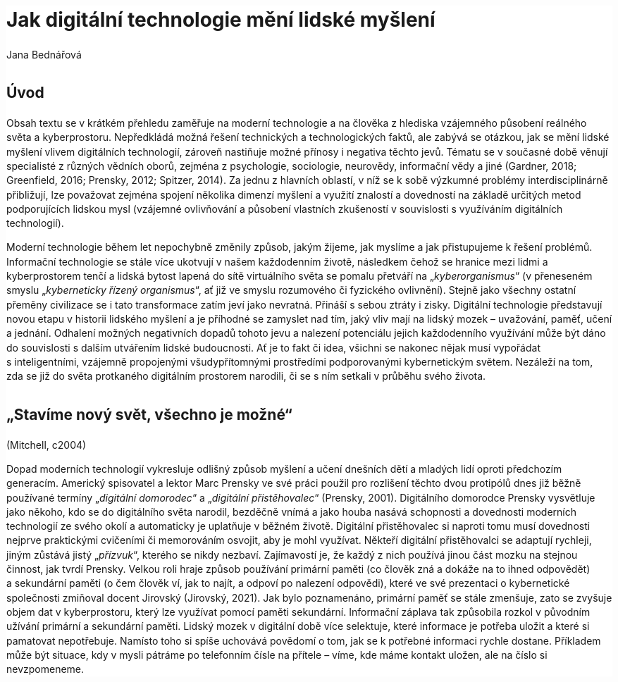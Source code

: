 # Jak digitální technologie mění lidské myšlení

Jana Bednářová

## Úvod

Obsah textu se v krátkém přehledu zaměřuje na moderní technologie a na člověka z hlediska vzájemného působení reálného světa a kyberprostoru. Nepředkládá možná řešení technických a technologických faktů, ale zabývá se otázkou, jak se mění lidské myšlení vlivem digitálních technologií, zároveň nastiňuje možné přínosy i negativa těchto jevů. Tématu se v současné době věnují specialisté z různých vědních oborů, zejména z psychologie, sociologie, neurovědy, informační vědy a jiné (Gardner, 2018; Greenfield, 2016; Prensky, 2012; Spitzer, 2014). Za jednu z hlavních oblastí, v níž se k sobě výzkumné problémy interdisciplinárně přibližují, lze považovat zejména spojení několika dimenzí myšlení a využití znalostí a dovedností na základě určitých metod podporujících lidskou mysl (vzájemné ovlivňování a působení vlastních zkušeností v souvislosti s využíváním digitálních technologií).

Moderní technologie během let nepochybně změnily způsob, jakým žijeme, jak myslíme a jak přistupujeme k řešení problémů. Informační technologie se stále více ukotvují v našem každodenním životě, následkem čehož se hranice mezi lidmi a kyberprostorem tenčí a lidská bytost lapená do sítě virtuálního světa se pomalu přetváří na „*kyberorganismus*“ (v přeneseném smyslu „*kyberneticky řízený organismus*“, ať již ve smyslu rozumového či fyzického ovlivnění). Stejně jako všechny ostatní přeměny civilizace se i tato transformace zatím jeví jako nevratná. Přináší s sebou ztráty i zisky. Digitální technologie představují novou etapu v historii lidského myšlení a je příhodné se zamyslet nad tím, jaký vliv mají na lidský mozek – uvažování, paměť, učení a jednání. Odhalení možných negativních dopadů tohoto jevu a nalezení potenciálu jejich každodenního využívání může být dáno do souvislosti s dalším utvářením lidské budoucnosti. Ať je to fakt či idea, všichni se nakonec nějak musí vypořádat s inteligentními, vzájemně propojenými všudypřítomnými prostředími podporovanými kybernetickým světem. Nezáleží na tom, zda se již do světa protkaného digitálním prostorem narodili, či se s ním setkali v průběhu svého života.

## „Stavíme nový svět, všechno je možné“

(Mitchell, c2004)

Dopad moderních technologií vykresluje odlišný způsob myšlení a učení dnešních dětí a mladých lidí oproti předchozím generacím. Americký spisovatel a lektor Marc Prensky ve své práci použil pro rozlišení těchto dvou protipólů dnes již běžně používané termíny „*digitální domorodec*“ a „*digitální přistěhovalec*“ (Prensky, 2001). Digitálního domorodce Prensky vysvětluje jako někoho, kdo se do digitálního světa narodil, bezděčně vnímá a jako houba nasává schopnosti a dovednosti moderních technologií ze svého okolí a automaticky je uplatňuje v běžném životě. Digitální přistěhovalec si naproti tomu musí dovednosti nejprve praktickými cvičeními či memorováním osvojit, aby je mohl využívat. Někteří digitální přistěhovalci se adaptují rychleji, jiným zůstává jistý „*přízvuk*“, kterého se nikdy nezbaví. Zajímavostí je, že každý z nich používá jinou část mozku na stejnou činnost, jak tvrdí Prensky. Velkou roli hraje způsob používání primární paměti (co člověk zná a dokáže na to ihned odpovědět) a sekundární paměti (o čem člověk ví, jak to najít, a odpoví po nalezení odpovědi), které ve své prezentaci o kybernetické společnosti zmiňoval docent Jirovský (Jirovský, 2021). Jak bylo poznamenáno, primární paměť se stále zmenšuje, zato se zvyšuje objem dat v kyberprostoru, který lze využívat pomocí paměti sekundární. Informační záplava tak způsobila rozkol v původním užívání primární a sekundární paměti. Lidský mozek v digitální době více selektuje, které informace je potřeba uložit a které si pamatovat nepotřebuje. Namísto toho si spíše uchovává povědomí o tom, jak se k potřebné informaci rychle dostane. Příkladem může být situace, kdy v mysli pátráme po telefonním čísle na přítele – víme, kde máme kontakt uložen, ale na číslo si nevzpomeneme.
